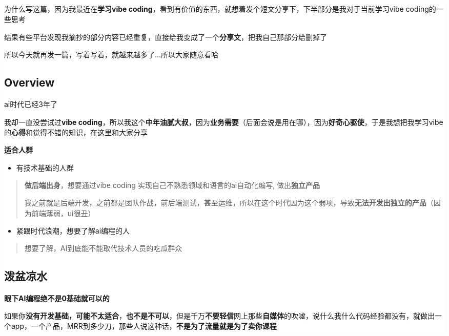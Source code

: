 
为什么写这篇，因为我最近在**学习vibe coding**，看到有价值的东西，就想着发个短文分享下，下半部分是我对于当前学习vibe coding的一些思考

结果有些平台发现我摘抄的部分内容已经重复，直接给我变成了一个**分享文**，把我自己那部分给删掉了

所以今天就再发一篇，写着写着，就越来越多了...所以大家随意看哈

## Overview

ai时代已经3年了

我却一直没尝试过**vibe coding**，所以我这个**中年油腻大叔**，因为**业务需要**（后面会说是用在哪），因为**好奇心驱使**，于是我想把我学习vibe的**心得**和觉得不错的知识，在这里和大家分享

**适合人群**

- 有技术基础的人群

> **做后端出身**，想要通过vibe coding 实现自己不熟悉领域和语言的ai自动化编写, 做出**独立产品**
>
> 我之前就是后端开发，之前都是团队作战，前后端测试，甚至运维，所以在这个时代因为这个弱项，导致**无法开发出独立的产品**（因为前端薄弱，ui很丑）

- 紧跟时代浪潮，想要了解ai编程的人

> 想要了解，AI到底能不能取代技术人员的吃瓜群众

## 泼盆凉水

**眼下AI编程绝不是0基础就可以的**

如果你**没有开发基础，可能不太适合**，**也不是不可以**，但是千万**不要轻信**网上那些**自媒体**的吹嘘，说什么我什么代码经验都没有，就做出一个app，一个产品，MRR到多少刀，那些人说这种话，**不是为了流量就是为了卖你课程**
